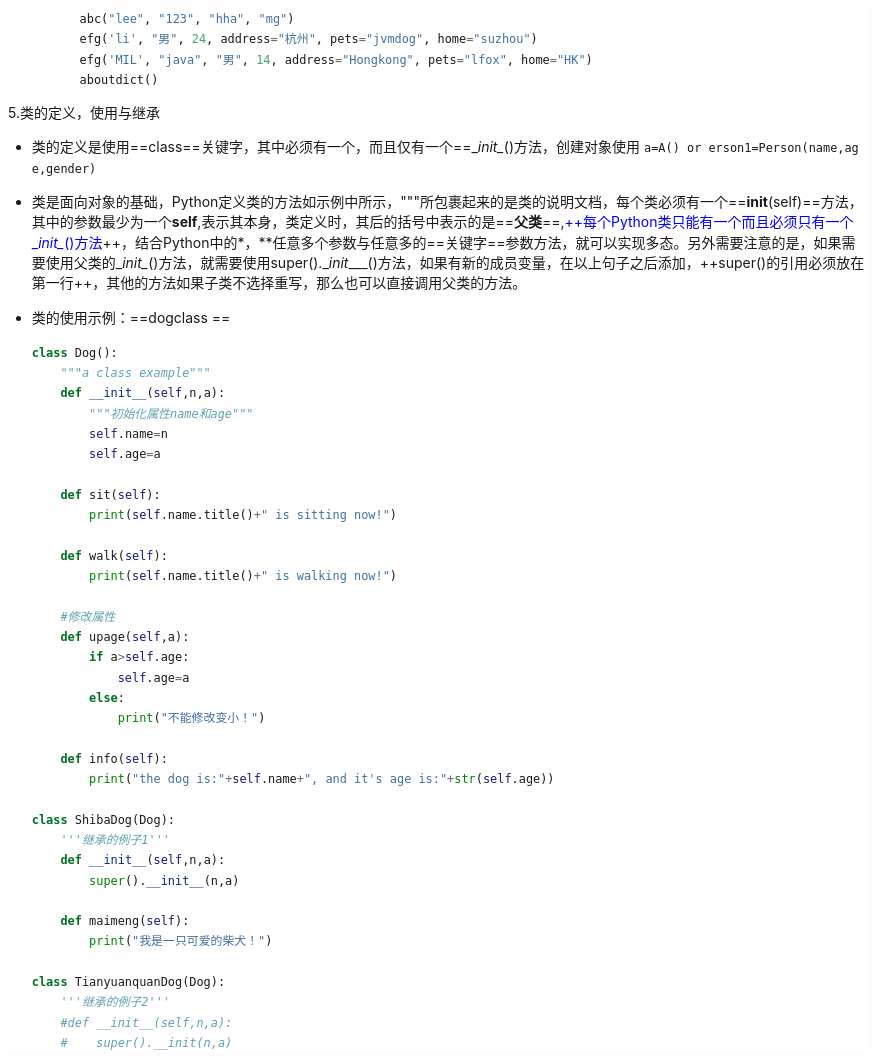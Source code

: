   ```python
            abc("lee", "123", "hha", "mg")
            efg('li', "男", 24, address="杭州", pets="jvmdog", home="suzhou")
            efg('MIL', "java", "男", 14, address="Hongkong", pets="lfox", home="HK")
            aboutdict()

  ```

5.类的定义，使用与继承
- 类的定义是使用==class==关键字，其中必须有一个，而且仅有一个==\__init\__()方法，创建对象使用
    `
    a=A() or erson1=Person(name,age,gender)
    `
- 类是面向对象的基础，Python定义类的方法如示例中所示，"""所包裹起来的是类的说明文档，每个类必须有一个==__init__(self)==方法，其中的参数最少为一个**self**,表示其本身，类定义时，其后的括号中表示的是==**父类**==,<font color="blue">++每个Python类只能有一个而且必须只有一个\__init\__()方法</font>++，结合Python中的\*，\**任意多个参数与任意多的==关键字==参数方法，就可以实现多态。另外需要注意的是，如果需要使用父类的\__init\__()方法，就需要使用super().\__init____()方法，如果有新的成员变量，在以上句子之后添加，++super()的引用必须放在第一行++，其他的方法如果子类不选择重写，那么也可以直接调用父类的方法。
- 类的使用示例：==dogclass ==

    ```python
    class Dog():
        """a class example"""
        def __init__(self,n,a):
            """初始化属性name和age"""
            self.name=n
            self.age=a

        def sit(self):
            print(self.name.title()+" is sitting now!")

        def walk(self):
            print(self.name.title()+" is walking now!")

        #修改属性
        def upage(self,a):
            if a>self.age:
                self.age=a
            else:
                print("不能修改变小！")

        def info(self):
            print("the dog is:"+self.name+", and it's age is:"+str(self.age))

    class ShibaDog(Dog):
        '''继承的例子1'''
        def __init__(self,n,a):
            super().__init__(n,a)

        def maimeng(self):
            print("我是一只可爱的柴犬！")

    class TianyuanquanDog(Dog):
        '''继承的例子2'''
        #def __init__(self,n,a):
        #    super().__init(n,a)

